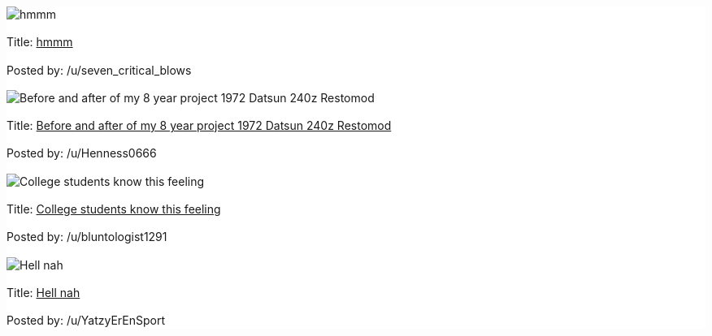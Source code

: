 <div class="card">
  <div class="card-image">
    <img class="post-img" src="https://i.redd.it/5oe10fv5k5n61.jpg" alt="hmmm" title="hmmm" />
  </div>
  <div class="card-content">
    <div class="media">
      <div class="media-content">
        <p class="title is-4">
           Title: <a href="https://www.reddit.com/r/hmmm/comments/m5g38o/hmmm/">hmmm</a>
        </p>
        <p class="subtitle is-4">Posted by: /u/seven_critical_blows</p>
      </div>
    </div>
  </div>
</div>

<div class="card">
  <div class="card-image">
    <img class="post-img" src="https://i.redd.it/8xnqihuf8en61.jpg" alt="Before and after of my 8 year project 1972 Datsun 240z Restomod" title="Before and after of my 8 year project 1972 Datsun 240z Restomod" />
  </div>
  <div class="card-content">
    <div class="media">
      <div class="media-content">
        <p class="title is-4">
           Title: <a href="https://www.reddit.com/r/pics/comments/m698wh/before_and_after_of_my_8_year_project_1972_datsun/">Before and after of my 8 year project 1972 Datsun 240z Restomod</a>
        </p>
        <p class="subtitle is-4">Posted by: /u/Henness0666</p>
      </div>
    </div>
  </div>
</div>

<div class="card">
  <div class="card-image">
    <img class="post-img" src="https://i.redd.it/e7oz0d65ihn61.jpg" alt="College students know this feeling" title="College students know this feeling" />
  </div>
  <div class="card-content">
    <div class="media">
      <div class="media-content">
        <p class="title is-4">
           Title: <a href="https://www.reddit.com/r/AdviceAnimals/comments/m6ntvn/college_students_know_this_feeling/">College students know this feeling</a>
        </p>
        <p class="subtitle is-4">Posted by: /u/bluntologist1291</p>
      </div>
    </div>
  </div>
</div>

<div class="card">
  <div class="card-image">
    <img class="post-img" src="https://i.redd.it/ecdmc1qdaym61.jpg" alt="Hell nah" title="Hell nah" />
  </div>
  <div class="card-content">
    <div class="media">
      <div class="media-content">
        <p class="title is-4">
           Title: <a href="https://www.reddit.com/r/memes/comments/m4qzhr/hell_nah/">Hell nah</a>
        </p>
        <p class="subtitle is-4">Posted by: /u/YatzyErEnSport</p>
      </div>